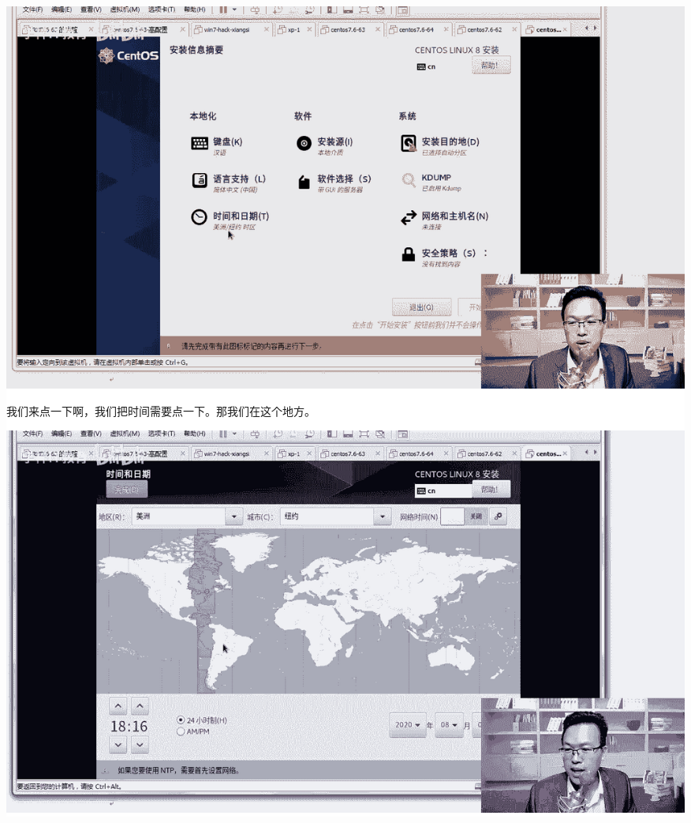 ![](img/54d1a1f66f9aaca53601a4b7666fae25_9.png)

我们来点一下啊，我们把时间需要点一下。那我们在这个地方。

![](img/54d1a1f66f9aaca53601a4b7666fae25_11.png)

